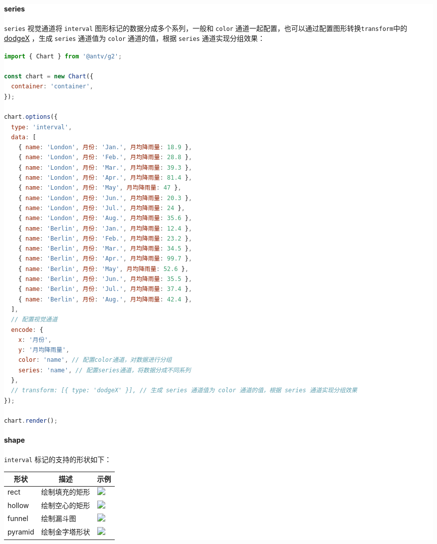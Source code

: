 #### series

`series` 视觉通道将 `interval` 图形标记的数据分成多个系列，一般和 `color` 通道一起配置，也可以通过配置图形转换`transform`中的 [dodgeX](/manual/core/transform/dodge-x) ，生成 `series` 通道值为 `color` 通道的值，根据 `series` 通道实现分组效果：

```js | ob {  pin: false , inject: true }
import { Chart } from '@antv/g2';

const chart = new Chart({
  container: 'container',
});

chart.options({
  type: 'interval',
  data: [
    { name: 'London', 月份: 'Jan.', 月均降雨量: 18.9 },
    { name: 'London', 月份: 'Feb.', 月均降雨量: 28.8 },
    { name: 'London', 月份: 'Mar.', 月均降雨量: 39.3 },
    { name: 'London', 月份: 'Apr.', 月均降雨量: 81.4 },
    { name: 'London', 月份: 'May', 月均降雨量: 47 },
    { name: 'London', 月份: 'Jun.', 月均降雨量: 20.3 },
    { name: 'London', 月份: 'Jul.', 月均降雨量: 24 },
    { name: 'London', 月份: 'Aug.', 月均降雨量: 35.6 },
    { name: 'Berlin', 月份: 'Jan.', 月均降雨量: 12.4 },
    { name: 'Berlin', 月份: 'Feb.', 月均降雨量: 23.2 },
    { name: 'Berlin', 月份: 'Mar.', 月均降雨量: 34.5 },
    { name: 'Berlin', 月份: 'Apr.', 月均降雨量: 99.7 },
    { name: 'Berlin', 月份: 'May', 月均降雨量: 52.6 },
    { name: 'Berlin', 月份: 'Jun.', 月均降雨量: 35.5 },
    { name: 'Berlin', 月份: 'Jul.', 月均降雨量: 37.4 },
    { name: 'Berlin', 月份: 'Aug.', 月均降雨量: 42.4 },
  ],
  // 配置视觉通道
  encode: {
    x: '月份',
    y: '月均降雨量',
    color: 'name', // 配置color通道，对数据进行分组
    series: 'name', // 配置series通道，将数据分成不同系列
  },
  // transform: [{ type: 'dodgeX' }], // 生成 series 通道值为 color 通道的值，根据 series 通道实现分组效果
});

chart.render();
```

#### shape

`interval` 标记的支持的形状如下：

| 形状    | 描述           | 示例                                                                                                             |
| ------- | -------------- | ---------------------------------------------------------------------------------------------------------------- |
| rect    | 绘制填充的矩形 | <img src="https://mdn.alipayobjects.com/huamei_qa8qxu/afts/img/A*y3SSRawOBTMAAAAAAAAAAAAAemJ7AQ/original"></img> |
| hollow  | 绘制空心的矩形 | <img src="https://mdn.alipayobjects.com/huamei_qa8qxu/afts/img/A*qTYkSraMAsQAAAAAAAAAAAAAemJ7AQ/original"></img> |
| funnel  | 绘制漏斗图     | <img src="https://mdn.alipayobjects.com/huamei_qa8qxu/afts/img/A*5l6BTaPpHPwAAAAAAAAAAAAAemJ7AQ/original"></img> |
| pyramid | 绘制金字塔形状 | <img src="https://mdn.alipayobjects.com/huamei_qa8qxu/afts/img/A*XeSlSLqQbHQAAAAAAAAAAAAAemJ7AQ/original"></img> |
